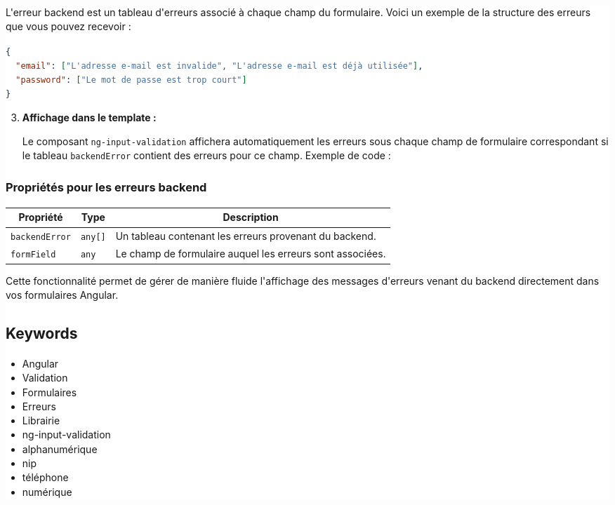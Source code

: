    L'erreur backend est un tableau d'erreurs associé à chaque champ du formulaire. Voici un exemple de la structure des erreurs que vous pouvez recevoir :

   ```json
   {
     "email": ["L'adresse e-mail est invalide", "L'adresse e-mail est déjà utilisée"],
     "password": ["Le mot de passe est trop court"]
   }
   ```

3. **Affichage dans le template :**

   Le composant `ng-input-validation` affichera automatiquement les erreurs sous chaque champ de formulaire correspondant si le tableau `backendError` contient des erreurs pour ce champ. Exemple de code :

### Propriétés pour les erreurs backend

| Propriété      | Type    | Description                                               |
|----------------|---------|-----------------------------------------------------------|
| `backendError` | `any[]` | Un tableau contenant les erreurs provenant du backend.    |
| `formField`    | `any`   | Le champ de formulaire auquel les erreurs sont associées. |

Cette fonctionnalité permet de gérer de manière fluide l'affichage des messages d'erreurs venant du backend directement dans vos formulaires Angular.

## Keywords

- Angular
- Validation
- Formulaires
- Erreurs
- Librairie
- ng-input-validation
- alphanumérique
- nip
- téléphone
- numérique
